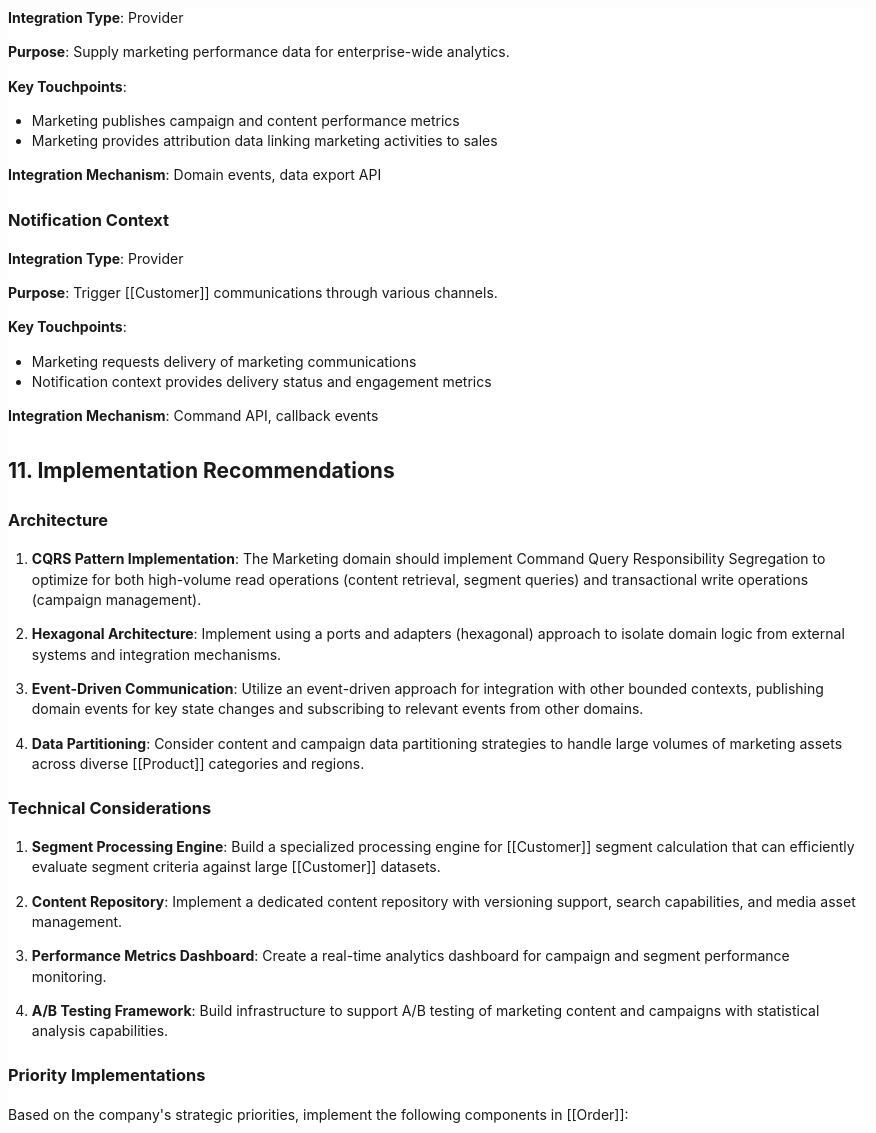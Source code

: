 **Integration Type**: Provider

**Purpose**: Supply marketing performance data for enterprise-wide analytics.

**Key Touchpoints**:
- Marketing publishes campaign and content performance metrics
- Marketing provides attribution data linking marketing activities to sales

**Integration Mechanism**: Domain events, data export API

### Notification Context

**Integration Type**: Provider

**Purpose**: Trigger [[Customer]] communications through various channels.

**Key Touchpoints**:
- Marketing requests delivery of marketing communications
- Notification context provides delivery status and engagement metrics

**Integration Mechanism**: Command API, callback events

## 11. Implementation Recommendations

### Architecture

1. **CQRS Pattern Implementation**: The Marketing domain should implement Command Query Responsibility Segregation to optimize for both high-volume read operations (content retrieval, segment queries) and transactional write operations (campaign management).

2. **Hexagonal Architecture**: Implement using a ports and adapters (hexagonal) approach to isolate domain logic from external systems and integration mechanisms.

3. **Event-Driven Communication**: Utilize an event-driven approach for integration with other bounded contexts, publishing domain events for key state changes and subscribing to relevant events from other domains.

4. **Data Partitioning**: Consider content and campaign data partitioning strategies to handle large volumes of marketing assets across diverse [[Product]] categories and regions.

### Technical Considerations

1. **Segment Processing Engine**: Build a specialized processing engine for [[Customer]] segment calculation that can efficiently evaluate segment criteria against large [[Customer]] datasets.

2. **Content Repository**: Implement a dedicated content repository with versioning support, search capabilities, and media asset management.

3. **Performance Metrics Dashboard**: Create a real-time analytics dashboard for campaign and segment performance monitoring.

4. **A/B Testing Framework**: Build infrastructure to support A/B testing of marketing content and campaigns with statistical analysis capabilities.

### Priority Implementations

Based on the company's strategic priorities, implement the following components in [[Order]]:
